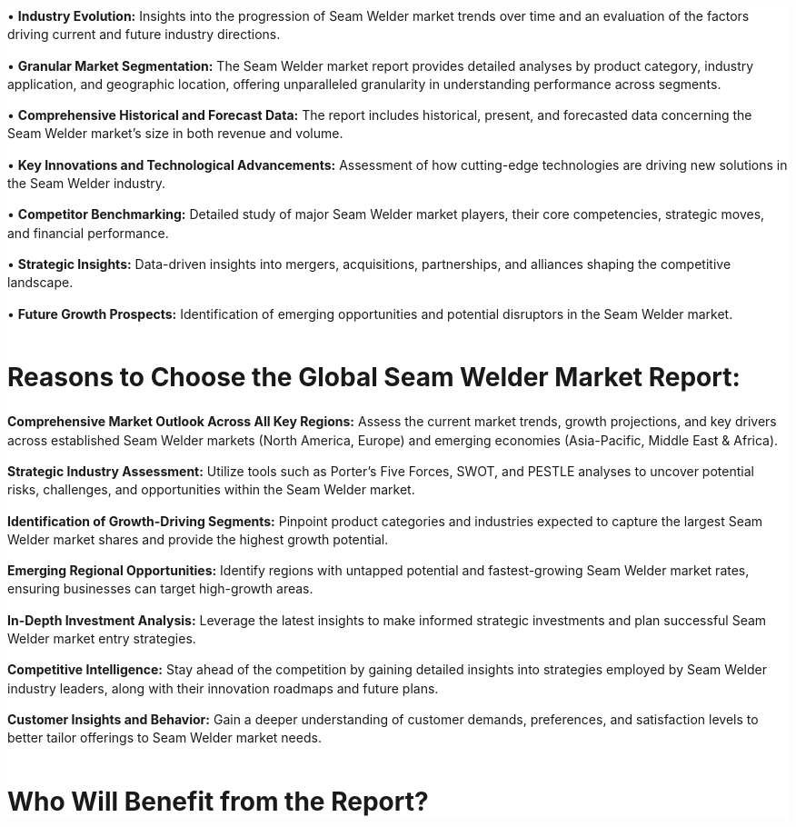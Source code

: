 • <strong>Industry Evolution:</strong> Insights into the progression of Seam Welder market trends over time and an evaluation of the factors driving current and future industry directions.

• <strong>Granular Market Segmentation:</strong> The Seam Welder market report provides detailed analyses by product category, industry application, and geographic location, offering unparalleled granularity in understanding performance across segments.

• <strong>Comprehensive Historical and Forecast Data:</strong> The report includes historical, present, and forecasted data concerning the Seam Welder market’s size in both revenue and volume.

• <strong>Key Innovations and Technological Advancements:</strong> Assessment of how cutting-edge technologies are driving new solutions in the Seam Welder industry.

• <strong>Competitor Benchmarking:</strong> Detailed study of major Seam Welder market players, their core competencies, strategic moves, and financial performance.

• <strong>Strategic Insights:</strong> Data-driven insights into mergers, acquisitions, partnerships, and alliances shaping the competitive landscape.

• <strong>Future Growth Prospects:</strong> Identification of emerging opportunities and potential disruptors in the Seam Welder market.

# <strong>Reasons to Choose the Global Seam Welder Market Report:</strong>

<strong>Comprehensive Market Outlook Across All Key Regions:</strong>
Assess the current market trends, growth projections, and key drivers across established Seam Welder markets (North America, Europe) and emerging economies (Asia-Pacific, Middle East & Africa).

<strong>Strategic Industry Assessment:</strong>
Utilize tools such as Porter’s Five Forces, SWOT, and PESTLE analyses to uncover potential risks, challenges, and opportunities within the Seam Welder market.

<strong>Identification of Growth-Driving Segments:</strong>
Pinpoint product categories and industries expected to capture the largest Seam Welder market shares and provide the highest growth potential.

<strong>Emerging Regional Opportunities:</strong>
Identify regions with untapped potential and fastest-growing Seam Welder market rates, ensuring businesses can target high-growth areas.

<strong>In-Depth Investment Analysis:</strong>
Leverage the latest insights to make informed strategic investments and plan successful Seam Welder market entry strategies.

<strong>Competitive Intelligence:</strong>
Stay ahead of the competition by gaining detailed insights into strategies employed by Seam Welder industry leaders, along with their innovation roadmaps and future plans.

<strong>Customer Insights and Behavior:</strong>
Gain a deeper understanding of customer demands, preferences, and satisfaction levels to better tailor offerings to Seam Welder market needs.

# <strong>Who Will Benefit from the Report?</strong>
